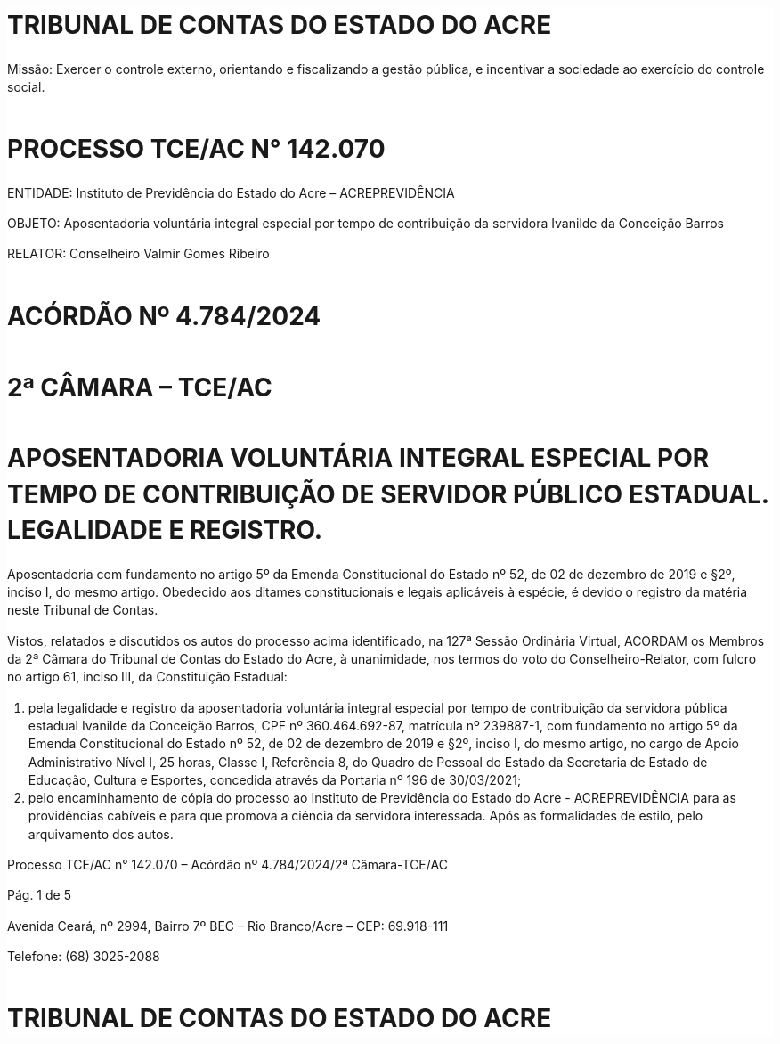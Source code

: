 # TRIBUNAL DE CONTAS DO ESTADO DO ACRE

Missão: Exercer o controle externo, orientando e fiscalizando a gestão pública, e incentivar a sociedade ao exercício do controle social.

# PROCESSO TCE/AC N° 142.070

ENTIDADE: Instituto de Previdência do Estado do Acre – ACREPREVIDÊNCIA

OBJETO: Aposentadoria voluntária integral especial por tempo de contribuição da servidora Ivanilde da Conceição Barros

RELATOR: Conselheiro Valmir Gomes Ribeiro

# ACÓRDÃO Nº 4.784/2024

# 2ª CÂMARA – TCE/AC

# APOSENTADORIA VOLUNTÁRIA INTEGRAL ESPECIAL POR TEMPO DE CONTRIBUIÇÃO DE SERVIDOR PÚBLICO ESTADUAL. LEGALIDADE E REGISTRO.

Aposentadoria com fundamento no artigo 5º da Emenda Constitucional do Estado nº 52, de 02 de dezembro de 2019 e §2º, inciso I, do mesmo artigo. Obedecido aos ditames constitucionais e legais aplicáveis à espécie, é devido o registro da matéria neste Tribunal de Contas.

Vistos, relatados e discutidos os autos do processo acima identificado, na 127ª Sessão Ordinária Virtual, ACORDAM os Membros da 2ª Câmara do Tribunal de Contas do Estado do Acre, à unanimidade, nos termos do voto do Conselheiro-Relator, com fulcro no artigo 61, inciso III, da Constituição Estadual:

1. pela legalidade e registro da aposentadoria voluntária integral especial por tempo de contribuição da servidora pública estadual Ivanilde da Conceição Barros, CPF nº 360.464.692-87, matrícula nº 239887-1, com fundamento no artigo 5º da Emenda Constitucional do Estado nº 52, de 02 de dezembro de 2019 e §2º, inciso I, do mesmo artigo, no cargo de Apoio Administrativo Nível I, 25 horas, Classe I, Referência 8, do Quadro de Pessoal do Estado da Secretaria de Estado de Educação, Cultura e Esportes, concedida através da Portaria nº 196 de 30/03/2021;
2. pelo encaminhamento de cópia do processo ao Instituto de Previdência do Estado do Acre - ACREPREVIDÊNCIA para as providências cabíveis e para que promova a ciência da servidora interessada. Após as formalidades de estilo, pelo arquivamento dos autos.

Processo TCE/AC n° 142.070 – Acórdão nº 4.784/2024/2ª Câmara-TCE/AC

Pág. 1 de 5

Avenida Ceará, nº 2994, Bairro 7º BEC – Rio Branco/Acre – CEP: 69.918-111

Telefone: (68) 3025-2088

# TRIBUNAL DE CONTAS DO ESTADO DO ACRE
